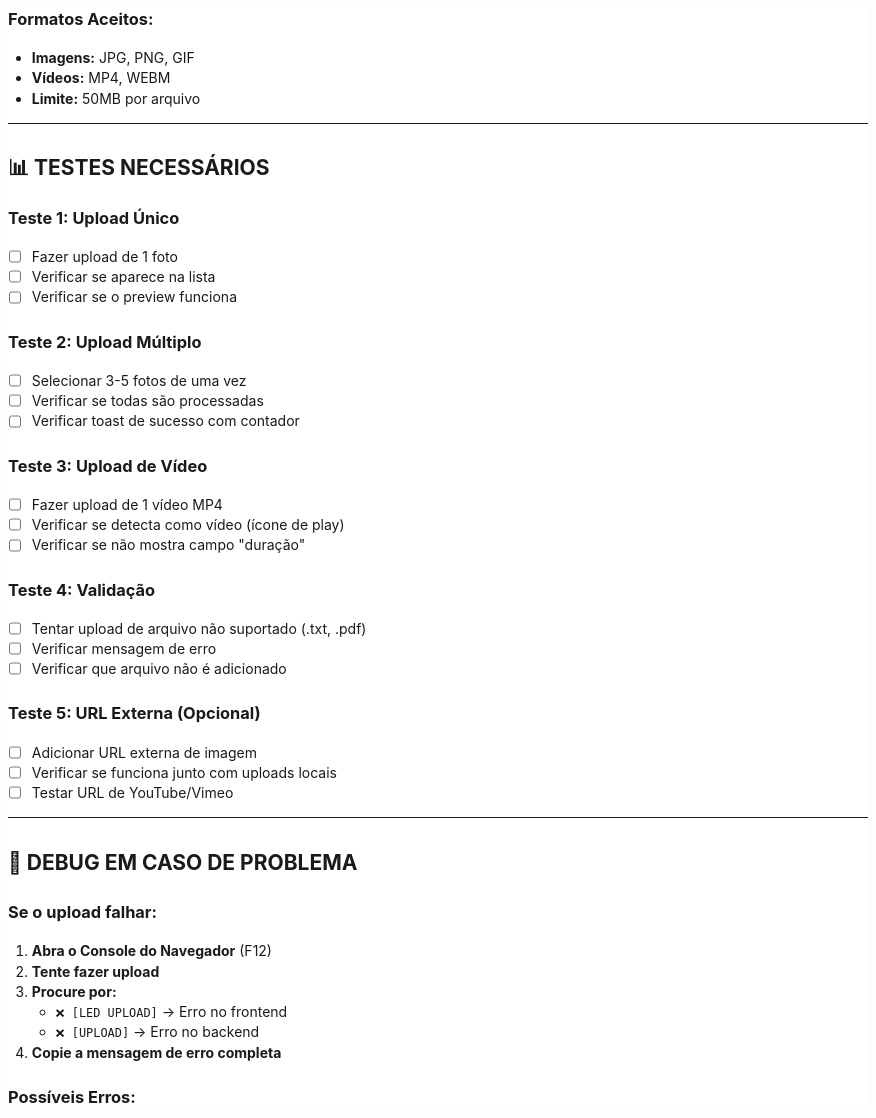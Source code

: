 ### Formatos Aceitos:
- **Imagens:** JPG, PNG, GIF
- **Vídeos:** MP4, WEBM
- **Limite:** 50MB por arquivo

---

## 📊 TESTES NECESSÁRIOS

### Teste 1: Upload Único
- [ ] Fazer upload de 1 foto
- [ ] Verificar se aparece na lista
- [ ] Verificar se o preview funciona

### Teste 2: Upload Múltiplo
- [ ] Selecionar 3-5 fotos de uma vez
- [ ] Verificar se todas são processadas
- [ ] Verificar toast de sucesso com contador

### Teste 3: Upload de Vídeo
- [ ] Fazer upload de 1 vídeo MP4
- [ ] Verificar se detecta como vídeo (ícone de play)
- [ ] Verificar se não mostra campo "duração"

### Teste 4: Validação
- [ ] Tentar upload de arquivo não suportado (.txt, .pdf)
- [ ] Verificar mensagem de erro
- [ ] Verificar que arquivo não é adicionado

### Teste 5: URL Externa (Opcional)
- [ ] Adicionar URL externa de imagem
- [ ] Verificar se funciona junto com uploads locais
- [ ] Testar URL de YouTube/Vimeo

---

## 🐛 DEBUG EM CASO DE PROBLEMA

### Se o upload falhar:

1. **Abra o Console do Navegador** (F12)
2. **Tente fazer upload**
3. **Procure por:**
   - `❌ [LED UPLOAD]` → Erro no frontend
   - `❌ [UPLOAD]` → Erro no backend
4. **Copie a mensagem de erro completa**

### Possíveis Erros:
